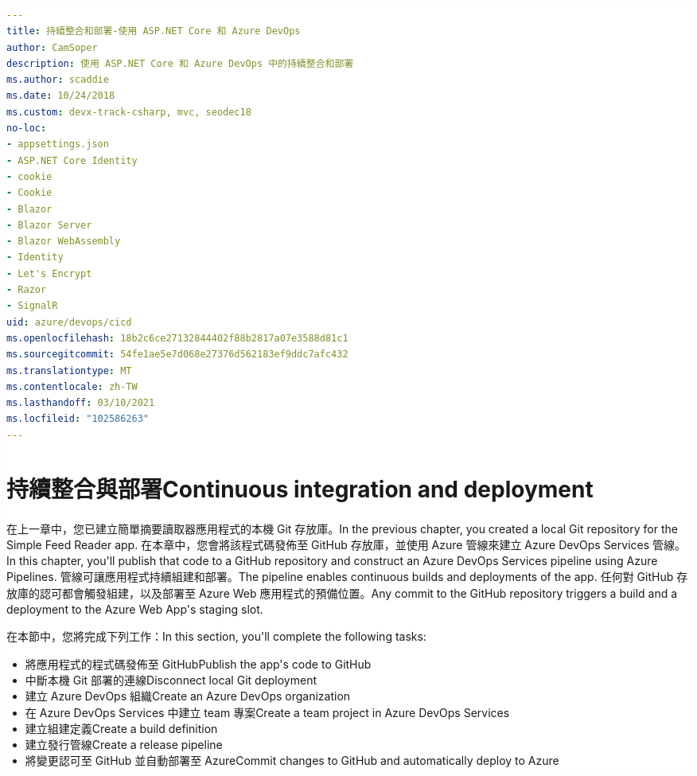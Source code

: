 ```yaml
---
title: 持續整合和部署-使用 ASP.NET Core 和 Azure DevOps
author: CamSoper
description: 使用 ASP.NET Core 和 Azure DevOps 中的持續整合和部署
ms.author: scaddie
ms.date: 10/24/2018
ms.custom: devx-track-csharp, mvc, seodec18
no-loc:
- appsettings.json
- ASP.NET Core Identity
- cookie
- Cookie
- Blazor
- Blazor Server
- Blazor WebAssembly
- Identity
- Let's Encrypt
- Razor
- SignalR
uid: azure/devops/cicd
ms.openlocfilehash: 18b2c6ce27132844402f88b2817a07e3588d81c1
ms.sourcegitcommit: 54fe1ae5e7d068e27376d562183ef9ddc7afc432
ms.translationtype: MT
ms.contentlocale: zh-TW
ms.lasthandoff: 03/10/2021
ms.locfileid: "102586263"
---
```

# <a name="continuous-integration-and-deployment"></a><span data-ttu-id="b89e5-103">持續整合與部署</span><span class="sxs-lookup"><span data-stu-id="b89e5-103">Continuous integration and deployment</span></span>

<span data-ttu-id="b89e5-104">在上一章中，您已建立簡單摘要讀取器應用程式的本機 Git 存放庫。</span><span class="sxs-lookup"><span data-stu-id="b89e5-104">In the previous chapter, you created a local Git repository for the Simple Feed Reader app.</span></span> <span data-ttu-id="b89e5-105">在本章中，您會將該程式碼發佈至 GitHub 存放庫，並使用 Azure 管線來建立 Azure DevOps Services 管線。</span><span class="sxs-lookup"><span data-stu-id="b89e5-105">In this chapter, you'll publish that code to a GitHub repository and construct an Azure DevOps Services pipeline using Azure Pipelines.</span></span> <span data-ttu-id="b89e5-106">管線可讓應用程式持續組建和部署。</span><span class="sxs-lookup"><span data-stu-id="b89e5-106">The pipeline enables continuous builds and deployments of the app.</span></span> <span data-ttu-id="b89e5-107">任何對 GitHub 存放庫的認可都會觸發組建，以及部署至 Azure Web 應用程式的預備位置。</span><span class="sxs-lookup"><span data-stu-id="b89e5-107">Any commit to the GitHub repository triggers a build and a deployment to the Azure Web App's staging slot.</span></span>

<span data-ttu-id="b89e5-108">在本節中，您將完成下列工作：</span><span class="sxs-lookup"><span data-stu-id="b89e5-108">In this section, you'll complete the following tasks:</span></span>

* <span data-ttu-id="b89e5-109">將應用程式的程式碼發佈至 GitHub</span><span class="sxs-lookup"><span data-stu-id="b89e5-109">Publish the app's code to GitHub</span></span>
* <span data-ttu-id="b89e5-110">中斷本機 Git 部署的連線</span><span class="sxs-lookup"><span data-stu-id="b89e5-110">Disconnect local Git deployment</span></span>
* <span data-ttu-id="b89e5-111">建立 Azure DevOps 組織</span><span class="sxs-lookup"><span data-stu-id="b89e5-111">Create an Azure DevOps organization</span></span>
* <span data-ttu-id="b89e5-112">在 Azure DevOps Services 中建立 team 專案</span><span class="sxs-lookup"><span data-stu-id="b89e5-112">Create a team project in Azure DevOps Services</span></span>
* <span data-ttu-id="b89e5-113">建立組建定義</span><span class="sxs-lookup"><span data-stu-id="b89e5-113">Create a build definition</span></span>
* <span data-ttu-id="b89e5-114">建立發行管線</span><span class="sxs-lookup"><span data-stu-id="b89e5-114">Create a release pipeline</span></span>
* <span data-ttu-id="b89e5-115">將變更認可至 GitHub 並自動部署至 Azure</span><span class="sxs-lookup"><span data-stu-id="b89e5-115">Commit changes to GitHub and automatically deploy to Azure</span></span>